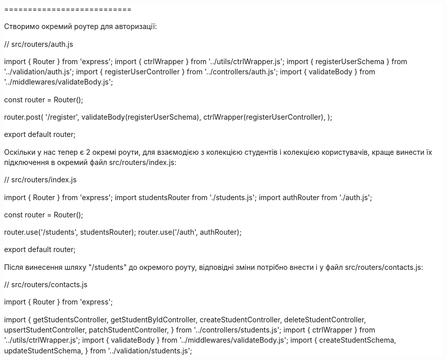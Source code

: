 ===========================

Створимо окремий роутер для авторизації:

// src/routers/auth.js

import { Router } from 'express';
import { ctrlWrapper } from '../utils/ctrlWrapper.js';
import { registerUserSchema } from '../validation/auth.js';
import { registerUserController } from '../controllers/auth.js';
import { validateBody } from '../middlewares/validateBody.js';

const router = Router();

router.post(
  '/register',
  validateBody(registerUserSchema),
  ctrlWrapper(registerUserController),
);

export default router;



Оскільки у нас тепер є 2 окремі роути, для взаємодією з колекцією студентів і колекцією користувачів, краще винести їх підключення в окремий файл src/routers/index.js:

// src/routers/index.js

import { Router } from 'express';
import studentsRouter from './students.js';
import authRouter from './auth.js';

const router = Router();

router.use('/students', studentsRouter);
router.use('/auth', authRouter);

export default router;



Після винесення шляху "/students" до окремого роуту, відповідні зміни потрібно внести і у файл src/routers/contacts.js:

// src/routers/contacts.js

import { Router } from 'express';

import {
  getStudentsController,
  getStudentByIdController,
  createStudentController,
  deleteStudentController,
  upsertStudentController,
  patchStudentController,
} from '../controllers/students.js';
import { ctrlWrapper } from '../utils/ctrlWrapper.js';
import { validateBody } from '../middlewares/validateBody.js';
import {
  createStudentSchema,
  updateStudentSchema,
} from '../validation/students.js';

